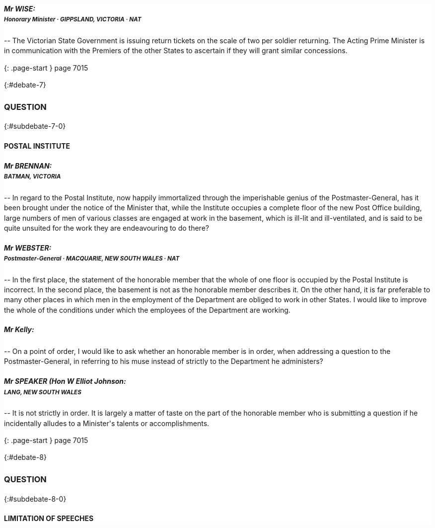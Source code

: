 ##### Mr WISE:<br><small class="text-muted">Honorary Minister &middot; GIPPSLAND, VICTORIA &middot; NAT</small>

-- The Victorian State Government is issuing return tickets on the scale of two per soldier returning. The Acting Prime Minister is in communication with the Premiers of the other States to ascertain if they will grant similar concessions. 

{: .page-start }
page 7015

{:#debate-7}
### QUESTION

{:#subdebate-7-0}
#### POSTAL INSTITUTE

##### Mr BRENNAN:<br><small class="text-muted">BATMAN, VICTORIA</small>

-- In regard to the Postal Institute, now happily immortalized through the imperishable genius of the Postmaster-General, has it been brought under the notice of the Minister that, while the Institute occupies a complete floor of the new Post Office building, large numbers of men of various classes are engaged at work in the basement, which is ill-lit and ill-ventilated, and is said to be quite unsuited for the work they are endeavouring to do there? 

##### Mr WEBSTER:<br><small class="text-muted">Postmaster-General &middot; MACQUARIE, NEW SOUTH WALES &middot; NAT</small>

-- In the first place, the statement of the honorable member that the whole of one floor is occupied by the Postal Institute is incorrect. In the second place, the basement is not as the honorable member describes it. On the other hand, it is far preferable to many other places in which men in the employment of the Department are obliged to work in other States. I would like to improve the whole of the conditions under which the employees of the Department are working. 

##### Mr Kelly:

-- On a point of order, I would like to ask whether an honorable member is in order, when addressing a question to the Postmaster-General, in referring to his muse instead of strictly to the Department he administers? 

##### Mr SPEAKER (Hon W Elliot Johnson:<br><small class="text-muted">LANG, NEW SOUTH WALES</small>

-- It is not strictly in order. It is largely a matter of taste on the part of the honorable member who is submitting a question if he incidentally alludes to a Minister's talents or accomplishments. 

{: .page-start }
page 7015

{:#debate-8}
### QUESTION

{:#subdebate-8-0}
#### LIMITATION OF SPEECHES
